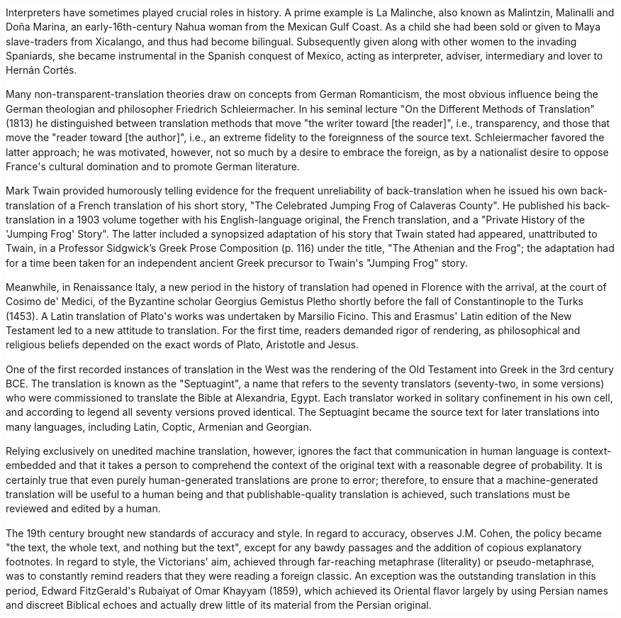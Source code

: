 Interpreters have sometimes played crucial roles in history. A prime example is La Malinche, also known as Malintzin, Malinalli and Doña Marina, an early-16th-century Nahua woman from the Mexican Gulf Coast. As a child she had been sold or given to Maya slave-traders from Xicalango, and thus had become bilingual. Subsequently given along with other women to the invading Spaniards, she became instrumental in the Spanish conquest of Mexico, acting as interpreter, adviser, intermediary and lover to Hernán Cortés.

Many non-transparent-translation theories draw on concepts from German Romanticism, the most obvious influence being the German theologian and philosopher Friedrich Schleiermacher. In his seminal lecture "On the Different Methods of Translation" (1813) he distinguished between translation methods that move "the writer toward [the reader]", i.e., transparency, and those that move the "reader toward [the author]", i.e., an extreme fidelity to the foreignness of the source text. Schleiermacher favored the latter approach; he was motivated, however, not so much by a desire to embrace the foreign, as by a nationalist desire to oppose France's cultural domination and to promote German literature.

Mark Twain provided humorously telling evidence for the frequent unreliability of back-translation when he issued his own back-translation of a French translation of his short story, "The Celebrated Jumping Frog of Calaveras County". He published his back-translation in a 1903 volume together with his English-language original, the French translation, and a "Private History of the 'Jumping Frog' Story". The latter included a synopsized adaptation of his story that Twain stated had appeared, unattributed to Twain, in a Professor Sidgwick’s Greek Prose Composition (p. 116) under the title, "The Athenian and the Frog"; the adaptation had for a time been taken for an independent ancient Greek precursor to Twain's "Jumping Frog" story.

Meanwhile, in Renaissance Italy, a new period in the history of translation had opened in Florence with the arrival, at the court of Cosimo de' Medici, of the Byzantine scholar Georgius Gemistus Pletho shortly before the fall of Constantinople to the Turks (1453). A Latin translation of Plato's works was undertaken by Marsilio Ficino. This and Erasmus' Latin edition of the New Testament led to a new attitude to translation. For the first time, readers demanded rigor of rendering, as philosophical and religious beliefs depended on the exact words of Plato, Aristotle and Jesus.

One of the first recorded instances of translation in the West was the rendering of the Old Testament into Greek in the 3rd century BCE. The translation is known as the "Septuagint", a name that refers to the seventy translators (seventy-two, in some versions) who were commissioned to translate the Bible at Alexandria, Egypt. Each translator worked in solitary confinement in his own cell, and according to legend all seventy versions proved identical. The Septuagint became the source text for later translations into many languages, including Latin, Coptic, Armenian and Georgian.

Relying exclusively on unedited machine translation, however, ignores the fact that communication in human language is context-embedded and that it takes a person to comprehend the context of the original text with a reasonable degree of probability. It is certainly true that even purely human-generated translations are prone to error; therefore, to ensure that a machine-generated translation will be useful to a human being and that publishable-quality translation is achieved, such translations must be reviewed and edited by a human.

The 19th century brought new standards of accuracy and style. In regard to accuracy, observes J.M. Cohen, the policy became "the text, the whole text, and nothing but the text", except for any bawdy passages and the addition of copious explanatory footnotes. In regard to style, the Victorians' aim, achieved through far-reaching metaphrase (literality) or pseudo-metaphrase, was to constantly remind readers that they were reading a foreign classic. An exception was the outstanding translation in this period, Edward FitzGerald's Rubaiyat of Omar Khayyam (1859), which achieved its Oriental flavor largely by using Persian names and discreet Biblical echoes and actually drew little of its material from the Persian original.
